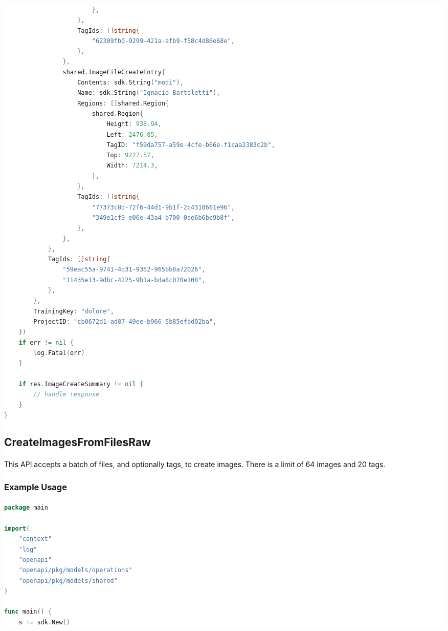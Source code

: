 ```go
                        },
                    },
                    TagIds: []string{
                        "62309fb0-9299-421a-afb9-f58c4d86e68e",
                    },
                },
                shared.ImageFileCreateEntry{
                    Contents: sdk.String("modi"),
                    Name: sdk.String("Ignacio Bartoletti"),
                    Regions: []shared.Region{
                        shared.Region{
                            Height: 938.94,
                            Left: 2476.85,
                            TagID: "f59da757-a59e-4cfe-b66e-f1caa3383c2b",
                            Top: 9227.57,
                            Width: 7214.3,
                        },
                    },
                    TagIds: []string{
                        "77373c8d-72f6-44d1-9b1f-2c4310661e96",
                        "349e1cf9-e06e-43a4-b700-0ae6b6bc9b8f",
                    },
                },
            },
            TagIds: []string{
                "59eac55a-9741-4d31-9352-965bb8a72026",
                "11435e13-9dbc-4225-9b1a-bda8c070e108",
            },
        },
        TrainingKey: "dolore",
        ProjectID: "cb0672d1-ad87-49ee-b966-5b85efbd02ba",
    })
    if err != nil {
        log.Fatal(err)
    }

    if res.ImageCreateSummary != nil {
        // handle response
    }
}
```

## CreateImagesFromFilesRaw

This API accepts a batch of files, and optionally tags, to create images. There is a limit of 64 images and 20 tags.

### Example Usage

```go
package main

import(
	"context"
	"log"
	"openapi"
	"openapi/pkg/models/operations"
	"openapi/pkg/models/shared"
)

func main() {
    s := sdk.New()

```
